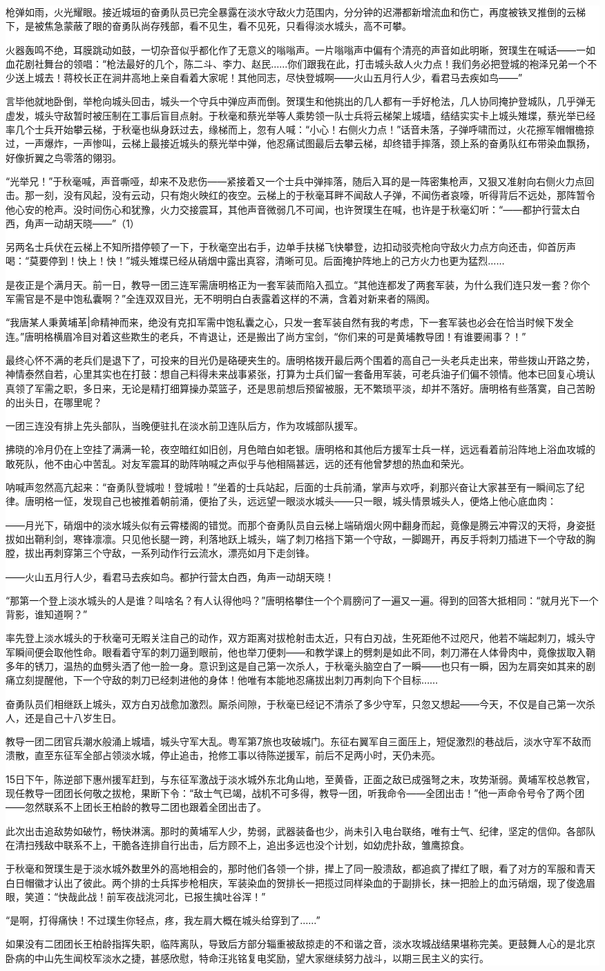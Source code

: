 枪弹如雨，火光耀眼。接近城垣的奋勇队员已完全暴露在淡水守敌火力范围内，分分钟的迟滞都新增流血和伤亡，再度被铁叉推倒的云梯下，是被焦急蒙蔽了眼的奋勇队尚存残部，看不见生，看不见死，只看得淡水城头，高不可攀。

火器轰鸣不绝，耳膜跳动如鼓，一切杂音似乎都化作了无意义的嗡嗡声。一片嗡嗡声中偏有个清亮的声音如此明晰，贺璞生在喊话——一如血花剧社舞台的领唱：“枪法最好的几个，陈二斗、李力、赵民……你们跟我在此，打击城头敌人火力点！我们务必把登城的袍泽兄弟一个不少送上城去！蒋校长正在涧井高地上亲自看着大家呢！其他同志，尽快登城啊——火山五月行人少，看君马去疾如鸟——”

言毕他就地卧倒，举枪向城头回击，城头一个守兵中弹应声而倒。贺璞生和他挑出的几人都有一手好枪法，几人协同掩护登城队，几乎弹无虚发，城头守敌暂时被压制在工事后盲目点射。于秋毫和蔡光举等人乘势领一队士兵将云梯架上城墙，结结实实卡上城头雉堞，蔡光举已经率几个士兵开始攀云梯，于秋毫也纵身跃过去，缘梯而上，忽有人喊：“小心！右侧火力点！”话音未落，子弹呼啸而过，火花擦军帽帽檐掠过，一声爆炸，一声惨叫，云梯上最接近城头的蔡光举中弹，他忍痛试图最后去攀云梯，却终错手摔落，颈上系的奋勇队红布带染血飘扬，好像折翼之鸟零落的翎羽。

“光举兄！”于秋毫喊，声音嘶哑，却来不及悲伤——紧接着又一个士兵中弹摔落，随后入耳的是一阵密集枪声，又狠又准射向右侧火力点回击。那一刻，没有风起，没有云动，只有炮火映红的夜空。云梯上的于秋毫耳畔不闻敌人子弹，不闻伤者哀嚎，听得背后不远处，那阵暂令他心安的枪声。没时间伤心和犹豫，火力交接震耳，其他声音微弱几不可闻，也许贺璞生在喊，也许是于秋毫幻听：“——都护行营太白西，角声一动胡天晓——”（1）

另两名士兵伏在云梯上不知所措停顿了一下，于秋毫空出右手，边单手扶梯飞快攀登，边扣动驳壳枪向守敌火力点方向还击，仰首厉声喝：“莫要停到！快上！快！”城头雉堞已经从硝烟中露出真容，清晰可见。后面掩护阵地上的己方火力也更为猛烈……

是夜正是个满月天。前一日，教导一团三连军需唐明格正为一套军装而陷入孤立。“其他连都发了两套军装，为什么我们连只发一套？你个军需官是不是中饱私囊啊？”全连双双目光，无不明明白白表露着这样的不满，含着对新来者的隔阂。

“我唐某人秉黄埔革|命精神而来，绝没有克扣军需中饱私囊之心，只发一套军装自然有我的考虑，下一套军装也必会在恰当时候下发全连。”唐明格横眉冷目对着这些欺生的老兵，不肯退让，还是搬出了尚方宝剑，“你们来的可是黄埔教导团！有谁要闹事？！”

最终心怀不满的老兵们是退下了，可投来的目光仍是硌硬夹生的。唐明格拨开最后两个围着的高自己一头老兵走出来，带些拨山开路之势，神情泰然自若，心里其实也在打鼓：想自己料得未来战事紧张，打算为士兵们留一套备用军装，可老兵油子们偏不领情。他本已回复心境认真领了军需之职，多日来，无论是精打细算操办菜篮子，还是思前想后预留被服，无不繁琐平淡，却并不落好。唐明格有些落寞，自己苦盼的出头日，在哪里呢？

一团三连没有排上先头部队，当晚便驻扎在淡水前卫连队后方，作为攻城部队援军。

拂晓的冷月仍在上空挂了满满一轮，夜空暗红如旧创，月色暗白如老银。唐明格和其他后方援军士兵一样，远远看着前沿阵地上浴血攻城的敢死队，他不由心中苦乱。对友军震耳的助阵呐喊之声似乎与他相隔甚远，远的还有他曾梦想的热血和荣光。

呐喊声忽然高亢起来：“奋勇队登城啦！登城啦！”坐着的士兵站起，后面的士兵前涌，掌声与欢呼，刹那兴奋让大家甚至有一瞬间忘了纪律。唐明格一怔，发现自己也被推着朝前涌，便抬了头，远远望一眼淡水城头——只一眼，城头情景城头人，便烙上他心底血肉：

——月光下，硝烟中的淡水城头似有云霄楼阁的错觉。而那个奋勇队员自云梯上端硝烟火网中翻身而起，竟像是腾云冲霄汉的天将，身姿挺拔如出鞘利剑，寒锋凛凛。只见他长腿一跨，利落地跃上城头，端了刺刀格挡下第一个守敌，一脚踢开，再反手将刺刀插进下一个守敌的胸膛，拔出再刺穿第三个守敌，一系列动作行云流水，漂亮如月下走剑锋。

——火山五月行人少，看君马去疾如鸟。都护行营太白西，角声一动胡天晓！

“那第一个登上淡水城头的人是谁？叫啥名？有人认得他吗？”唐明格攀住一个个肩膀问了一遍又一遍。得到的回答大抵相同：“就月光下一个背影，谁知道啊？”

率先登上淡水城头的于秋毫可无暇关注自己的动作，双方距离对拔枪射击太近，只有白刃战，生死距他不过咫尺，他若不端起刺刀，城头守军瞬间便会取他性命。眼看着守军的刺刀逼到眼前，他也举刀便刺——和教学课上的劈刺是如此不同，刺刀滞在人体骨肉中，竟像拔取入鞘多年的锈刀，温热的血劈头洒了他一脸一身。意识到这是自己第一次杀人，于秋毫头脑空白了一瞬——也只有一瞬，因为左肩突如其来的剧痛立刻提醒他，下一个守敌的刺刀已经刺进他的身体！他唯有本能地忍痛拔出刺刀再刺向下个目标……

奋勇队员们相继跃上城头，双方白刃战愈加激烈。厮杀间隙，于秋毫已经记不清杀了多少守军，只忽又想起——今天，不仅是自己第一次杀人，还是自己十八岁生日。

教导一团二团官兵潮水般涌上城墙，城头守军大乱。粤军第7旅也攻破城门。东征右翼军自三面压上，短促激烈的巷战后，淡水守军不敌而溃散，直至东征军全部占领淡水城，停止追击，抢修工事以待陈逆援军，前后不足两小时，天仍未亮。

15日下午，陈逆部下惠州援军赶到，与东征军激战于淡水城外东北角山地，至黄昏，正面之敌已成强弩之末，攻势渐弱。黄埔军校总教官，现任教导一团团长何敬之拔枪，果断下令：“敌士气已竭，战机不可多得，教导一团，听我命令——全团出击！”他一声命令号令了两个团——忽然联系不上团长王柏龄的教导二团也跟着全团出击了。

此次出击追敌势如破竹，畅快淋漓。那时的黄埔军人少，势弱，武器装备也少，尚未引入电台联络，唯有士气、纪律，坚定的信仰。各部队在清扫残敌中联系不上，干脆各连排自行出击，后方顾不上，追出多远也没个计划，如幼虎扑敌，雏鹰掠食。

于秋毫和贺璞生是于淡水城外数里外的高地相会的，那时他们各领一个排，撵上了同一股溃敌，都追疯了撵红了眼，看了对方的军服和青天白日帽徽才认出了彼此。两个排的士兵挥步枪相庆，军装染血的贺排长一把揽过同样染血的于副排长，抹一把脸上的血污硝烟，现了俊逸眉眼，笑道：“快哉此战！前军夜战洮河北，已报生擒吐谷浑！”

“是啊，打得痛快！不过璞生你轻点，疼，我左肩大概在城头给穿到了……”

如果没有二团团长王柏龄指挥失职，临阵离队，导致后方部分辎重被敌掠走的不和谐之音，淡水攻城战结果堪称完美。更鼓舞人心的是北京卧病的中山先生闻校军淡水之捷，甚感欣慰，特命汪兆铭复电奖励，望大家继续努力战斗，以期三民主义的实行。
